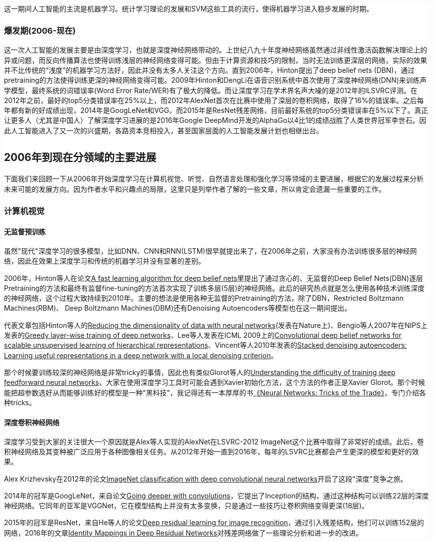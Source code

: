 这一期间人工智能的主流是机器学习。统计学习理论的发展和SVM这些工具的流行，使得机器学习进入稳步发展的时期。

### 爆发期(2006-现在)

这一次人工智能的发展主要是由深度学习，也就是深度神经网络带动的。上世纪八九十年度神经网络虽然通过非线性激活函数解决理论上的异或问题，而反向传播算法也使得训练浅层的神经网络变得可能。但由于计算资源和技巧的限制，当时无法训练更深层的网络，实际的效果并不比传统的“浅度”的机器学习方法好，因此并没有太多人关注这个方向。直到2006年，Hinton提出了deep belief nets (DBN)，通过pretraining的方法使得训练更深的神经网络变得可能。2009年Hinton和DengLi在语音识别系统中首次使用了深度神经网络(DNN)来训练声学模型，最终系统的词错误率(Word Error Rate/WER)有了极大的降低。而让深度学习在学术界名声大噪的是2012年的ILSVRC评测。在2012年之前，最好的top5分类错误率在25%以上，而2012年AlexNet首次在比赛中使用了深层的卷积网络，取得了16%的错误率。之后每年都有新的好成绩出现，2014年是GoogLeNet和VGG，而2015年是ResNet残差网络，目前最好系统的top5分类错误率在5%以下了。真正让更多人（尤其是中国人）了解深度学习进展的是2016年Google DeepMind开发的AlphaGo以4比1的成绩战胜了人类世界冠军李世石。因此人工智能进入了又一次的兴盛期，各路资本竞相投入，甚至国家层面的人工智能发展计划也相继出台。

## 2006年到现在分领域的主要进展

下面我们来回顾一下从2006年开始深度学习在计算机视觉、听觉、自然语言处理和强化学习等领域的主要进展，根据它的发展过程来分析未来可能的发展方向。因为作者水平和兴趣点的局限，这里只是列举作者了解的一些文章，所以肯定会遗漏一些重要的工作。

### 计算机视觉

#### 无监督预训练

虽然"现代"深度学习的很多模型，比如DNN、CNN和RNN(LSTM)很早就提出来了，在2006年之前，大家没有办法训练很多层的神经网络，因此在效果上深度学习和传统的机器学习并没有显著的差别。

2006年，Hinton等人在论文[A fast learning algorithm for deep belief nets](http://www.cs.toronto.edu/~fritz/absps/ncfast.pdf)里提出了通过贪心的、无监督的Deep Belief Nets(DBN)逐层Pretraining的方法和最终有监督fine-tuning的方法首次实现了训练多层(5层)的神经网络。此后的研究热点就是怎么使用各种技术训练深度的神经网络，这个过程大致持续到2010年。主要的想法是使用各种无监督的Pretraining的方法，除了DBN，Restricted Boltzmann Machines(RBM)、 Deep Boltzmann Machines(DBM)还有Denoising Autoencoders等模型也在这一期间提出。

代表文章包括Hinton等人的[Reducing the dimensionality of data with neural networks](https://www.cs.toronto.edu/~hinton/science.pdf)(发表在Nature上)、Bengio等人2007年在NIPS上发表的[Greedy layer-wise training of deep networks](https://papers.nips.cc/paper/3048-greedy-layer-wise-training-of-deep-networks.pdf)、Lee等人发表在ICML 2009上的[Convolutional deep belief networks for scalable unsupervised learning of hierarchical representations](http://robotics.stanford.edu/~ang/papers/icml09-ConvolutionalDeepBeliefNetworks.pdf)、Vincent等人2010年发表的[Stacked denoising autoencoders: Learning useful representations in a deep network with a local denoising criterion](http://www.jmlr.org/papers/volume11/vincent10a/vincent10a.pdf)。

那个时候要训练较深的神经网络是非常tricky的事情，因此也有类似Glorot等人的[Understanding the difficulty of training deep feedforward neural networks](http://proceedings.mlr.press/v9/glorot10a/glorot10a.pdf)，大家在使用深度学习工具时可能会遇到Xavier初始化方法，这个方法的作者正是Xavier Glorot。那个时候能把超参数选好从而能够训练好的模型是一种"黑科技"，我记得还有一本厚厚的书[《Neural Networks: Tricks of the Trade》](https://link.springer.com/book/10.1007/978-3-642-35289-8)，专门介绍各种tricks。

#### 深度卷积神经网络

深度学习受到大家的关注很大一个原因就是Alex等人实现的AlexNet在LSVRC-2012 ImageNet这个比赛中取得了非常好的成绩。此后，卷积神经网络及其变种被广泛应用于各种图像相关任务。从2012年开始一直到2016年，每年的LSVRC比赛都会产生更深的模型和更好的效果。

Alex Krizhevsky在2012年的论文[ImageNet classification with deep convolutional neural networks](http://papers.nips.cc/paper/4824-imagenet-classification-with-deep-convolutional-neural-networks.pdf)开启了这段"深度"竞争之旅。

2014年的冠军是GoogLeNet，来自论文[Going deeper with convolutions](http://www.cv-foundation.org/openaccess/content_cvpr_2015/papers/Szegedy_Going_Deeper_With_2015_CVPR_paper.pdf)，它提出了Inception的结构，通过这种结构可以训练22层的深度神经网络。它同年的亚军是VGGNet，它在模型结构上并没有太多变换，只是通过一些技巧让卷积网络变得更深(18层)。

2015年的冠军是ResNet，来自He等人的论文[Deep residual learning for image recognition](http://arxiv.org/pdf/1512.03385)，通过引入残差结构，他们可以训练152层的网络，2016年的文章[Identity Mappings in Deep Residual Networks](https://arxiv.org/pdf/1603.05027v2.pdf)对残差网络做了一些理论分析和进一步的改进。
